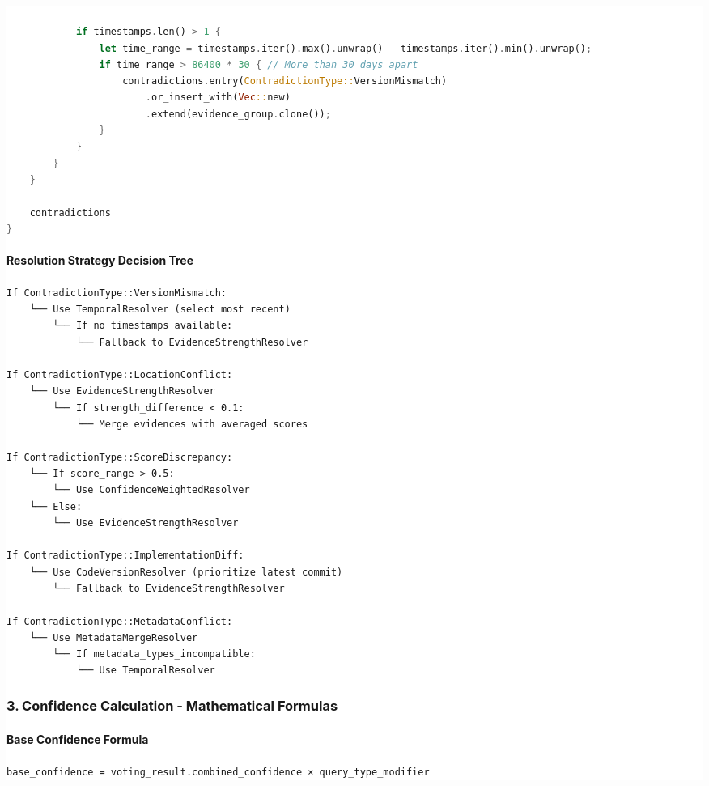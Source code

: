 ```rust
            
            if timestamps.len() > 1 {
                let time_range = timestamps.iter().max().unwrap() - timestamps.iter().min().unwrap();
                if time_range > 86400 * 30 { // More than 30 days apart
                    contradictions.entry(ContradictionType::VersionMismatch)
                        .or_insert_with(Vec::new)
                        .extend(evidence_group.clone());
                }
            }
        }
    }
    
    contradictions
}
```

#### Resolution Strategy Decision Tree
```
If ContradictionType::VersionMismatch:
    └── Use TemporalResolver (select most recent)
        └── If no timestamps available:
            └── Fallback to EvidenceStrengthResolver

If ContradictionType::LocationConflict:
    └── Use EvidenceStrengthResolver
        └── If strength_difference < 0.1:
            └── Merge evidences with averaged scores

If ContradictionType::ScoreDiscrepancy:
    └── If score_range > 0.5:
        └── Use ConfidenceWeightedResolver
    └── Else:
        └── Use EvidenceStrengthResolver

If ContradictionType::ImplementationDiff:
    └── Use CodeVersionResolver (prioritize latest commit)
        └── Fallback to EvidenceStrengthResolver

If ContradictionType::MetadataConflict:
    └── Use MetadataMergeResolver
        └── If metadata_types_incompatible:
            └── Use TemporalResolver
```

### 3. Confidence Calculation - Mathematical Formulas

#### Base Confidence Formula
```
base_confidence = voting_result.combined_confidence × query_type_modifier
```
